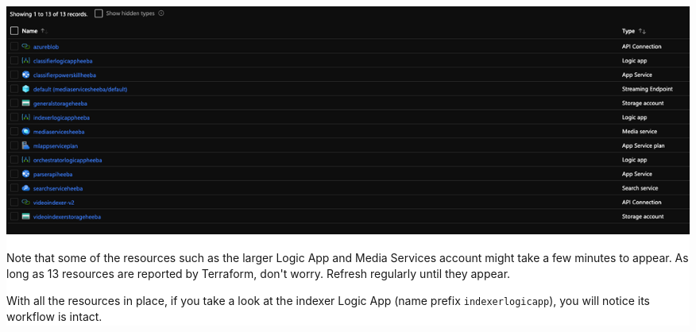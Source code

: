 ![Deployed resources in an Azure resource group](images/deployed-resources.png)

Note that some of the resources such as the larger Logic App and Media Services account might take a few minutes to
appear. As long as 13 resources are reported by Terraform, don't worry. Refresh regularly until they appear.

With all the resources in place, if you take a look at the indexer Logic App (name prefix `indexerlogicapp`),  you will
notice its workflow is intact.
